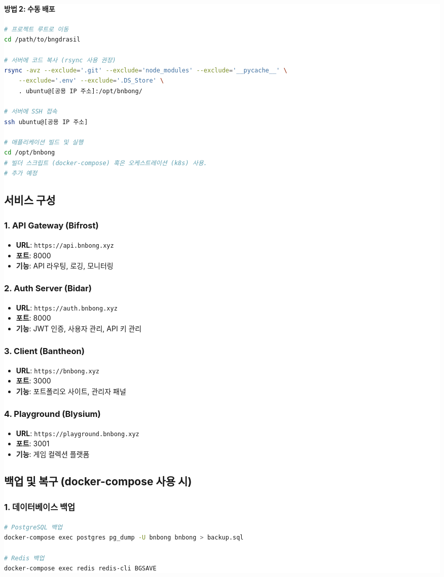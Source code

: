 #### 방법 2: 수동 배포

```bash
# 프로젝트 루트로 이동
cd /path/to/bngdrasil

# 서버에 코드 복사 (rsync 사용 권장)
rsync -avz --exclude='.git' --exclude='node_modules' --exclude='__pycache__' \
    --exclude='.env' --exclude='.DS_Store' \
    . ubuntu@[공용 IP 주소]:/opt/bnbong/

# 서버에 SSH 접속
ssh ubuntu@[공용 IP 주소]

# 애플리케이션 빌드 및 실행
cd /opt/bnbong
# 빌더 스크립트 (docker-compose) 혹은 오케스트레이션 (k8s) 사용.
# 추가 예정
```

## 서비스 구성

### 1. API Gateway (Bifrost)

- **URL**: `https://api.bnbong.xyz`
- **포트**: 8000
- **기능**: API 라우팅, 로깅, 모니터링

### 2. Auth Server (Bidar)

- **URL**: `https://auth.bnbong.xyz`
- **포트**: 8000
- **기능**: JWT 인증, 사용자 관리, API 키 관리

### 3. Client (Bantheon)

- **URL**: `https://bnbong.xyz`
- **포트**: 3000
- **기능**: 포트폴리오 사이트, 관리자 패널

### 4. Playground (Blysium)

- **URL**: `https://playground.bnbong.xyz`
- **포트**: 3001
- **기능**: 게임 컬렉션 플랫폼

## 백업 및 복구 (docker-compose 사용 시)

### 1. 데이터베이스 백업

```bash
# PostgreSQL 백업
docker-compose exec postgres pg_dump -U bnbong bnbong > backup.sql

# Redis 백업
docker-compose exec redis redis-cli BGSAVE
```
